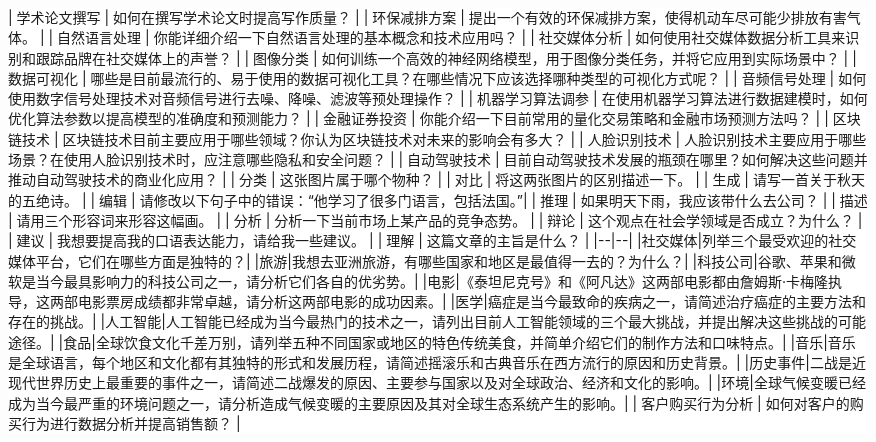 | 学术论文撰写           | 如何在撰写学术论文时提高写作质量？                                                                                                                                                                                                                                                                                                                                                                                                                                                                                                                                                                                                                                                                                                                                                                                                                                                                                                                                                                                                                                                                                                                                                                                                                                                                                                                                                                                                                                                                                                                                                                                                                                                                                                                                                                                              |
| 环保减排方案           | 提出一个有效的环保减排方案，使得机动车尽可能少排放有害气体。                                                                                                                                                                                                                                                                                                                                                                                                                                                                                                                                                                                                                                                                                                                                                                                                                                                                                                                                                                                                                                                                                                                                                                                                                                                                                                                                                                                                                                                                                                                                                                                                                                                                                                        |
| 自然语言处理                      | 你能详细介绍一下自然语言处理的基本概念和技术应用吗？                                                                       |
| 社交媒体分析                      | 如何使用社交媒体数据分析工具来识别和跟踪品牌在社交媒体上的声誉？                                                        |
| 图像分类                          | 如何训练一个高效的神经网络模型，用于图像分类任务，并将它应用到实际场景中？                                                |
| 数据可视化                        | 哪些是目前最流行的、易于使用的数据可视化工具？在哪些情况下应该选择哪种类型的可视化方式呢？                                 |
| 音频信号处理                      | 如何使用数字信号处理技术对音频信号进行去噪、降噪、滤波等预处理操作？                                                      |
| 机器学习算法调参                  | 在使用机器学习算法进行数据建模时，如何优化算法参数以提高模型的准确度和预测能力？                                          |
| 金融证券投资                      | 你能介绍一下目前常用的量化交易策略和金融市场预测方法吗？                                                                    |
| 区块链技术                        | 区块链技术目前主要应用于哪些领域？你认为区块链技术对未来的影响会有多大？                                                   |
| 人脸识别技术                      | 人脸识别技术主要应用于哪些场景？在使用人脸识别技术时，应注意哪些隐私和安全问题？                                             |
| 自动驾驶技术                      | 目前自动驾驶技术发展的瓶颈在哪里？如何解决这些问题并推动自动驾驶技术的商业化应用？                                         |
| 分类 | 这张图片属于哪个物种？ |
| 对比 | 将这两张图片的区别描述一下。 |
| 生成 | 请写一首关于秋天的五绝诗。 |
| 编辑 | 请修改以下句子中的错误：“他学习了很多门语言，包括法国。”|
| 推理 | 如果明天下雨，我应该带什么去公司？ |
| 描述 | 请用三个形容词来形容这幅画。 |
| 分析 | 分析一下当前市场上某产品的竞争态势。 |
| 辩论 | 这个观点在社会学领域是否成立？为什么？ |
| 建议 | 我想要提高我的口语表达能力，请给我一些建议。 |
| 理解 | 这篇文章的主旨是什么？ |
|--|--|
|社交媒体|列举三个最受欢迎的社交媒体平台，它们在哪些方面是独特的？|
|旅游|我想去亚洲旅游，有哪些国家和地区是最值得一去的？为什么？|
|科技公司|谷歌、苹果和微软是当今最具影响力的科技公司之一，请分析它们各自的优劣势。|
|电影|《泰坦尼克号》和《阿凡达》这两部电影都由詹姆斯·卡梅隆执导，这两部电影票房成绩都非常卓越，请分析这两部电影的成功因素。|
|医学|癌症是当今最致命的疾病之一，请简述治疗癌症的主要方法和存在的挑战。|
|人工智能|人工智能已经成为当今最热门的技术之一，请列出目前人工智能领域的三个最大挑战，并提出解决这些挑战的可能途径。|
|食品|全球饮食文化千差万别，请列举五种不同国家或地区的特色传统美食，并简单介绍它们的制作方法和口味特点。|
|音乐|音乐是全球语言，每个地区和文化都有其独特的形式和发展历程，请简述摇滚乐和古典音乐在西方流行的原因和历史背景。|
|历史事件|二战是近现代世界历史上最重要的事件之一，请简述二战爆发的原因、主要参与国家以及对全球政治、经济和文化的影响。|
|环境|全球气候变暖已经成为当今最严重的环境问题之一，请分析造成气候变暖的主要原因及其对全球生态系统产生的影响。|
| 客户购买行为分析             | 如何对客户的购买行为进行数据分析并提高销售额？                                                                                                                                                                                                                                                                                                                                                                                                                                                                        |